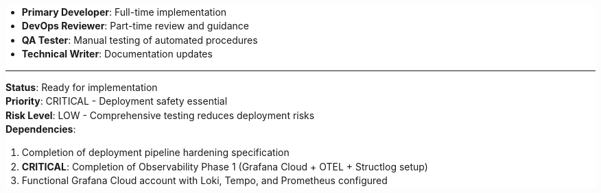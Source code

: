 - **Primary Developer**: Full-time implementation
- **DevOps Reviewer**: Part-time review and guidance
- **QA Tester**: Manual testing of automated procedures
- **Technical Writer**: Documentation updates

---

**Status**: Ready for implementation  
**Priority**: CRITICAL - Deployment safety essential  
**Risk Level**: LOW - Comprehensive testing reduces deployment risks  
**Dependencies**:

1. Completion of deployment pipeline hardening specification
2. **CRITICAL**: Completion of Observability Phase 1 (Grafana Cloud + OTEL + Structlog setup)
3. Functional Grafana Cloud account with Loki, Tempo, and Prometheus configured
